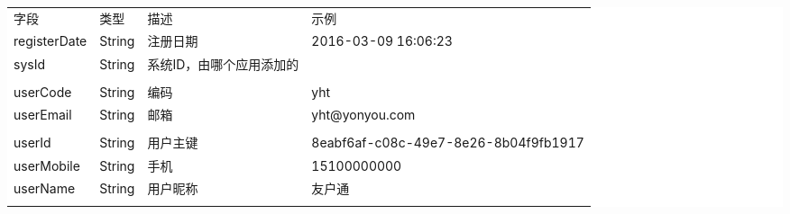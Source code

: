 </table>

<table>
   <tr>
      <td>字段</td>
      <td>类型</td>
      <td>描述</td>
      <td>示例</td>
   </tr>
   <tr>
      <td>registerDate</td>
      <td>String</td>
      <td>注册日期</td>
      <td>2016-03-09 16:06:23</td>
   </tr>
   <tr>
      <td>sysId</td>
      <td>String</td>
      <td>系统ID，由哪个应用添加的</td>
      <td> </td>
   </tr>
   <tr>
      <td> </td>
      <td> </td>
      <td> </td>
      <td> </td>
   </tr>
   <tr>
      <td>userCode</td>
      <td>String</td>
      <td>编码</td>
      <td>yht</td>
   </tr>
   <tr>
      <td>userEmail</td>
      <td>String</td>
      <td>邮箱</td>
      <td>yht@yonyou.com</td>
   </tr>
   <tr>
      <td></td>
   </tr>
   <tr>
      <td>userId</td>
      <td>String</td>
      <td>用户主键</td>
      <td>8eabf6af-c08c-49e7-8e26-8b04f9fb1917</td>
   </tr>
   <tr>
      <td>userMobile</td>
      <td>String</td>
      <td>手机</td>
      <td>15100000000</td>
   </tr>
   <tr>
      <td>userName</td>
      <td>String</td>
      <td>用户昵称</td>
      <td>友户通</td>
   </tr>
   <tr>
      <td> </td>
      <td> </td>
      <td> </td>